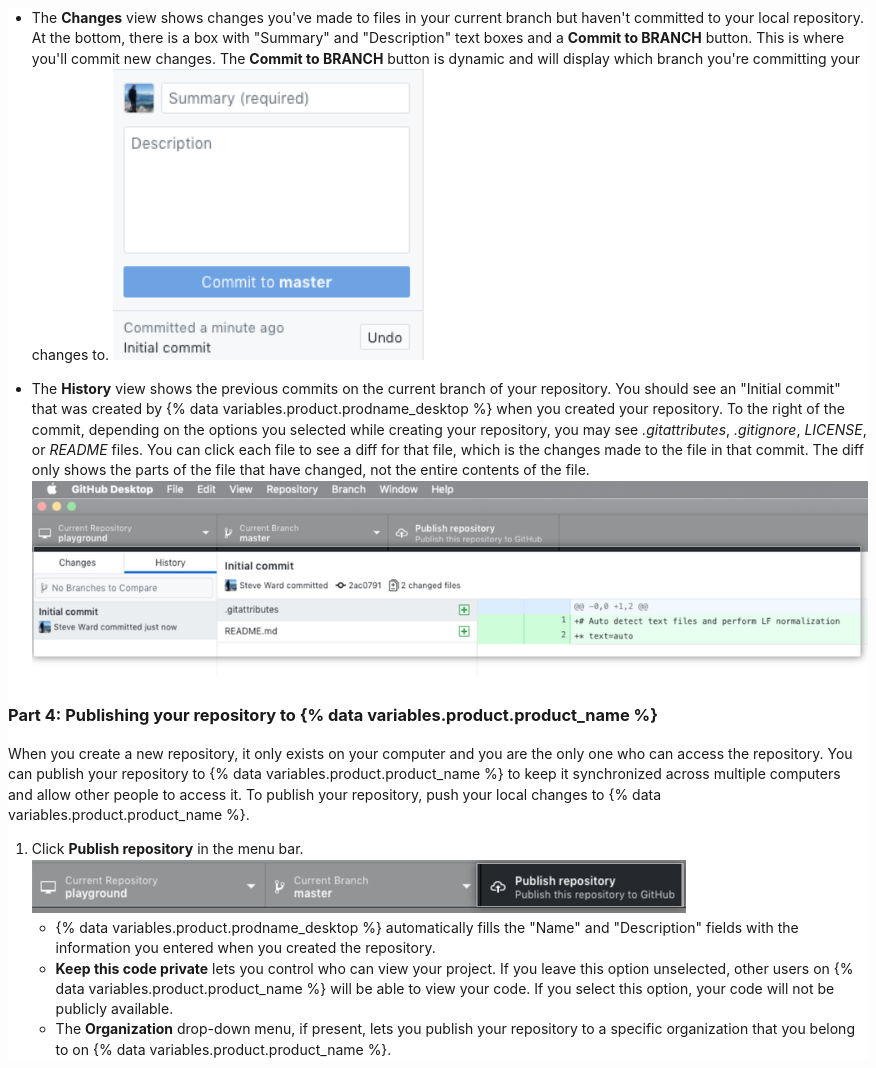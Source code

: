   - The **Changes** view shows changes you've made to files in your current branch but haven't committed to your local repository. At the bottom, there is a box with "Summary" and "Description" text boxes and a **Commit to BRANCH** button. This is where you'll commit new changes. The **Commit to BRANCH** button is dynamic and will display which branch you're committing your changes to. ![Commit area](/assets/images/help/desktop/getting-started-guide/commit-area.png)

  - The **History** view shows the previous commits on the current branch of your repository. You should see an "Initial commit" that was created by {% data variables.product.prodname_desktop %} when you created your repository. To the right of the commit, depending on the options you selected while creating your repository, you may see _.gitattributes_, _.gitignore_, _LICENSE_, or _README_ files. You can click each file to see a diff for that file, which is the changes made to the file in that commit. The diff only shows the parts of the file that have changed, not the entire contents of the file. ![History view](/assets/images/help/desktop/getting-started-guide/history-view.png)

### Part 4: Publishing your repository to {% data variables.product.product_name %}
When you create a new repository, it only exists on your computer and you are the only one who can access the repository. You can publish your repository to {% data variables.product.product_name %} to keep it synchronized across multiple computers and allow other people to access it. To publish your repository, push your local changes to {% data variables.product.product_name %}.

1. Click **Publish repository** in the menu bar. ![Publish repository](/assets/images/help/desktop/getting-started-guide/publish-repository.png)
    - {% data variables.product.prodname_desktop %} automatically fills the "Name" and "Description" fields with the information you entered when you created the repository.
    - **Keep this code private** lets you control who can view your project. If you leave this option unselected, other users on {% data variables.product.product_name %} will be able to view your code. If you select this option, your code will not be publicly available.
    - The **Organization** drop-down menu, if present, lets you publish your repository to a specific organization that you belong to on {% data variables.product.product_name %}.
